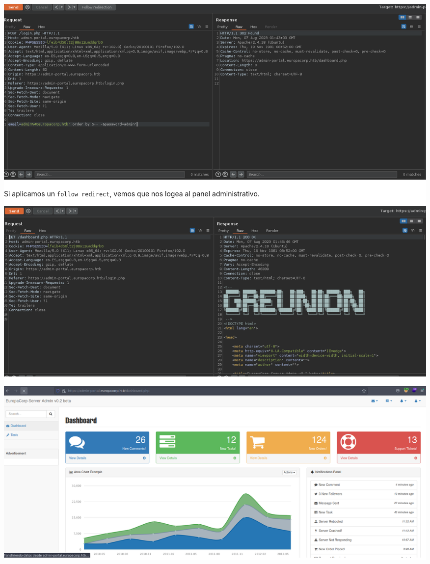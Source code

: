 ![](/assets/images/HTB/htb-writeup-Europa/euro3.PNG)

Si aplicamos un `follow redirect`, vemos que nos logea al panel administrativo.

![](/assets/images/HTB/htb-writeup-Europa/euro4.PNG)


![](/assets/images/HTB/htb-writeup-Europa/euro5.PNG)
